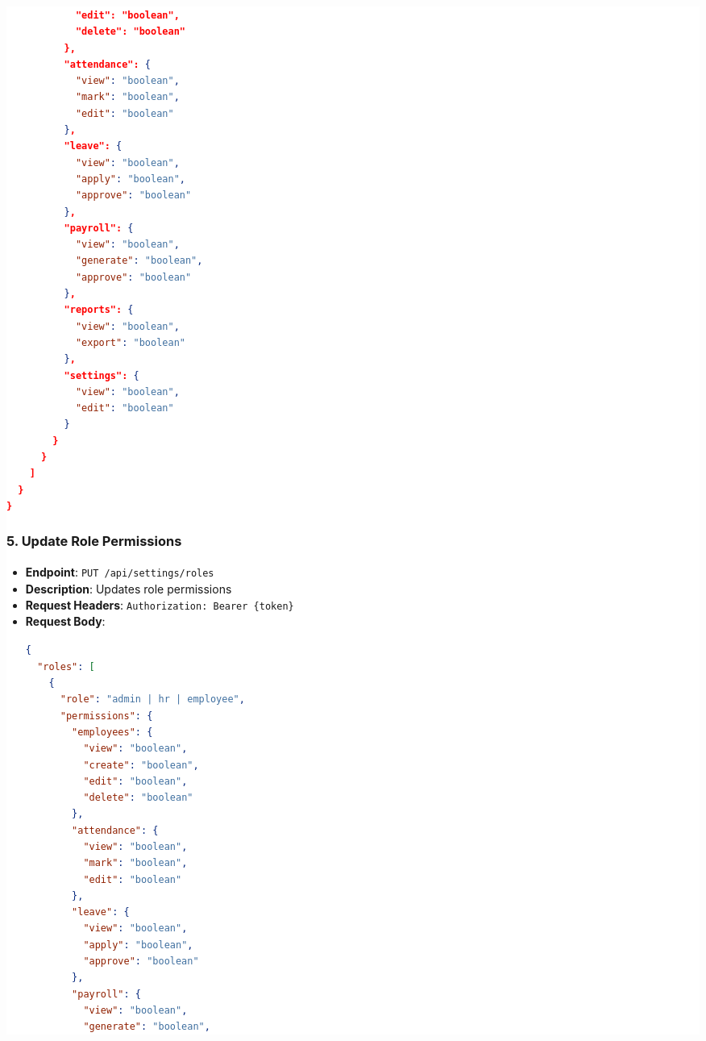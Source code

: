   ```json
              "edit": "boolean",
              "delete": "boolean"
            },
            "attendance": {
              "view": "boolean",
              "mark": "boolean",
              "edit": "boolean"
            },
            "leave": {
              "view": "boolean",
              "apply": "boolean",
              "approve": "boolean"
            },
            "payroll": {
              "view": "boolean",
              "generate": "boolean",
              "approve": "boolean"
            },
            "reports": {
              "view": "boolean",
              "export": "boolean"
            },
            "settings": {
              "view": "boolean",
              "edit": "boolean"
            }
          }
        }
      ]
    }
  }
  ```

### 5. Update Role Permissions
- **Endpoint**: `PUT /api/settings/roles`
- **Description**: Updates role permissions
- **Request Headers**: `Authorization: Bearer {token}`
- **Request Body**:
  ```json
  {
    "roles": [
      {
        "role": "admin | hr | employee",
        "permissions": {
          "employees": {
            "view": "boolean",
            "create": "boolean",
            "edit": "boolean",
            "delete": "boolean"
          },
          "attendance": {
            "view": "boolean",
            "mark": "boolean",
            "edit": "boolean"
          },
          "leave": {
            "view": "boolean",
            "apply": "boolean",
            "approve": "boolean"
          },
          "payroll": {
            "view": "boolean",
            "generate": "boolean",
  ```